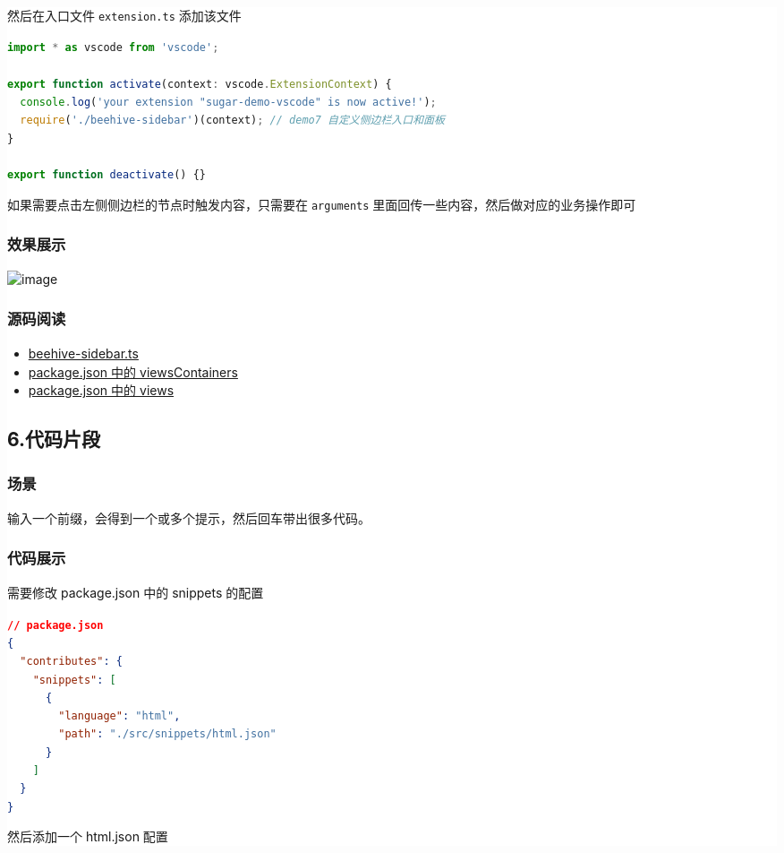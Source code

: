 然后在入口文件 `extension.ts` 添加该文件

```typescript
import * as vscode from 'vscode';

export function activate(context: vscode.ExtensionContext) {
  console.log('your extension "sugar-demo-vscode" is now active!');
  require('./beehive-sidebar')(context); // demo7 自定义侧边栏入口和面板
}

export function deactivate() {}
```

如果需要点击左侧侧边栏的节点时触发内容，只需要在 `arguments` 里面回传一些内容，然后做对应的业务操作即可

### 效果展示

![image](https://p3-juejin.byteimg.com/tos-cn-i-k3u1fbpfcp/82c4c91b9d58499a8531bc55bba416b4~tplv-k3u1fbpfcp-watermark.image)

### 源码阅读

- [beehive-sidebar.ts](https://github.com/PDKSophia/learn-vscode-extension/blob/master/src/beehive-sidebar.ts)
- [package.json 中的 viewsContainers](https://github.com/PDKSophia/learn-vscode-extension/blob/master/package.json#L23)
- [package.json 中的 views](https://github.com/PDKSophia/learn-vscode-extension/blob/master/package.json#L32)

## 6.代码片段

### 场景

输入一个前缀，会得到一个或多个提示，然后回车带出很多代码。

### 代码展示

需要修改 package.json 中的 snippets 的配置

```json
// package.json
{
  "contributes": {
    "snippets": [
      {
        "language": "html",
        "path": "./src/snippets/html.json"
      }
    ]
  }
}
```

然后添加一个 html.json 配置
